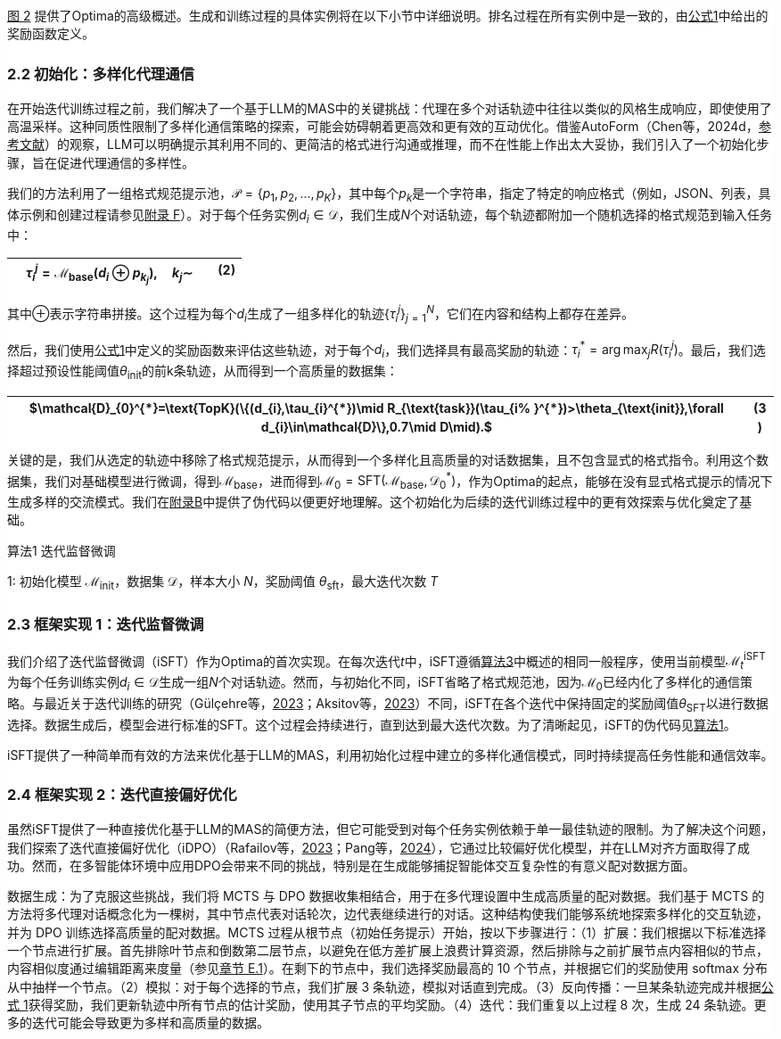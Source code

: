 [图 2](https://arxiv.org/html/2410.08115v1#S2.F2 "在2.1概述 ‣ 2 Optima: 通过迭代训练优化多代理LLM ‣ Optima: 优化基于LLM的多代理系统的有效性和效率") 提供了Optima的高级概述。生成和训练过程的具体实例将在以下小节中详细说明。排名过程在所有实例中是一致的，由[公式1](https://arxiv.org/html/2410.08115v1#S2.E1 "在2.1概述 ‣ 2 Optima: 通过迭代训练优化多代理LLM ‣ Optima: 优化基于LLM的多代理系统的有效性和效率")中给出的奖励函数定义。

### 2.2 初始化：多样化代理通信

在开始迭代训练过程之前，我们解决了一个基于LLM的MAS中的关键挑战：代理在多个对话轨迹中往往以类似的风格生成响应，即使使用了高温采样。这种同质性限制了多样化通信策略的探索，可能会妨碍朝着更高效和更有效的互动优化。借鉴AutoForm（Chen等，2024d，[参考文献](https://arxiv.org/html/2410.08115v1#bib.bib10)）的观察，LLM可以明确提示其利用不同的、更简洁的格式进行沟通或推理，而不在性能上作出太大妥协，我们引入了一个初始化步骤，旨在促进代理通信的多样性。

我们的方法利用了一组格式规范提示池，$\mathcal{P}=\{p_{1},p_{2},...,p_{K}\}$，其中每个$p_{k}$是一个字符串，指定了特定的响应格式（例如，JSON、列表，具体示例和创建过程请参见[附录 F](https://arxiv.org/html/2410.08115v1#A6 "附录 F 实验中使用的提示 ‣ Optima: 优化基于LLM的多代理系统的有效性和效率")）。对于每个任务实例$d_{i}\in\mathcal{D}$，我们生成$N$个对话轨迹，每个轨迹都附加一个随机选择的格式规范到输入任务中：

|  | $\tau_{i}^{j}=\mathcal{M}_{\text{base}}(d_{i}\oplus p_{k_{j}}),\quad k_{j}\sim% \text{Uniform}(1,K),\quad j=1,...,N,$ |  | (2) |
| --- | --- | --- | --- |

其中$\oplus$表示字符串拼接。这个过程为每个$d_{i}$生成了一组多样化的轨迹$\{\tau_{i}^{j}\}_{j=1}^{N}$，它们在内容和结构上都存在差异。

然后，我们使用[公式1](https://arxiv.org/html/2410.08115v1#S2.E1 "在2.1概述中 ‣ 2 Optima：通过迭代训练优化多智能体LLM ‣ Optima：优化基于LLM的多智能体系统的效能与效率")中定义的奖励函数来评估这些轨迹，对于每个$d_{i}$，我们选择具有最高奖励的轨迹：$\tau_{i}^{*}=\operatorname*{arg\,max}_{j}R(\tau_{i}^{j})$。最后，我们选择超过预设性能阈值$\theta_{\text{init}}$的前k条轨迹，从而得到一个高质量的数据集：

|  | $\mathcal{D}_{0}^{*}=\text{TopK}(\{(d_{i},\tau_{i}^{*})\mid R_{\text{task}}(\tau_{i% }^{*})>\theta_{\text{init}},\forall d_{i}\in\mathcal{D}\},0.7\mid D\mid).$ |  | (3) |
| --- | --- | --- | --- |

关键的是，我们从选定的轨迹中移除了格式规范提示，从而得到一个多样化且高质量的对话数据集，且不包含显式的格式指令。利用这个数据集，我们对基础模型进行微调，得到$\mathcal{M}_{\text{base}}$，进而得到$\mathcal{M}_{0}=\text{SFT}(\mathcal{M}_{\text{base}},\mathcal{D}_{0}^{*})$，作为Optima的起点，能够在没有显式格式提示的情况下生成多样的交流模式。我们在[附录B](https://arxiv.org/html/2410.08115v1#A2 "附录B Optima变体的附加伪代码 ‣ Optima：优化基于LLM的多智能体系统的效能与效率")中提供了伪代码以便更好地理解。这个初始化为后续的迭代训练过程中的更有效探索与优化奠定了基础。

算法1 迭代监督微调

1: 初始化模型 $\mathcal{M}_{\text{init}}$，数据集 $\mathcal{D}$，样本大小 $N$，奖励阈值 $\theta_{\text{sft}}$，最大迭代次数 $T$  

### 2.3 框架实现 1：迭代监督微调

我们介绍了迭代监督微调（iSFT）作为Optima的首次实现。在每次迭代$t$中，iSFT遵循[算法3](https://arxiv.org/html/2410.08115v1#alg3 "附录A 信息交换任务推理扩展法则 ‣ Optima：优化基于LLM的多智能体系统的效果和效率")中概述的相同一般程序，使用当前模型$\mathcal{M}_{t}^{\text{iSFT}}$为每个任务训练实例$d_{i}\in\mathcal{D}$生成一组$N$个对话轨迹。然而，与初始化不同，iSFT省略了格式规范池，因为$\mathcal{M}_{0}$已经内化了多样化的通信策略。与最近关于迭代训练的研究（Gülçehre等，[2023](https://arxiv.org/html/2410.08115v1#bib.bib16)；Aksitov等，[2023](https://arxiv.org/html/2410.08115v1#bib.bib1)）不同，iSFT在各个迭代中保持固定的奖励阈值$\theta_{\text{SFT}}$以进行数据选择。数据生成后，模型会进行标准的SFT。这个过程会持续进行，直到达到最大迭代次数。为了清晰起见，iSFT的伪代码见[算法1](https://arxiv.org/html/2410.08115v1#alg1 "2.2 初始化：多样化智能体通信 ‣ 2 Optima：通过迭代训练优化多智能体LLM ‣ Optima：优化基于LLM的多智能体系统的效果和效率")。

iSFT提供了一种简单而有效的方法来优化基于LLM的MAS，利用初始化过程中建立的多样化通信模式，同时持续提高任务性能和通信效率。

### 2.4 框架实现 2：迭代直接偏好优化

虽然iSFT提供了一种直接优化基于LLM的MAS的简便方法，但它可能受到对每个任务实例依赖于单一最佳轨迹的限制。为了解决这个问题，我们探索了迭代直接偏好优化（iDPO）（Rafailov等，[2023](https://arxiv.org/html/2410.08115v1#bib.bib45)；Pang等，[2024](https://arxiv.org/html/2410.08115v1#bib.bib41)），它通过比较偏好优化模型，并在LLM对齐方面取得了成功。然而，在多智能体环境中应用DPO会带来不同的挑战，特别是在生成能够捕捉智能体交互复杂性的有意义配对数据方面。

数据生成：为了克服这些挑战，我们将 MCTS 与 DPO 数据收集相结合，用于在多代理设置中生成高质量的配对数据。我们基于 MCTS 的方法将多代理对话概念化为一棵树，其中节点代表对话轮次，边代表继续进行的对话。这种结构使我们能够系统地探索多样化的交互轨迹，并为 DPO 训练选择高质量的配对数据。MCTS 过程从根节点（初始任务提示）开始，按以下步骤进行：（1）扩展：我们根据以下标准选择一个节点进行扩展。首先排除叶节点和倒数第二层节点，以避免在低方差扩展上浪费计算资源，然后排除与之前扩展节点内容相似的节点，内容相似度通过编辑距离来度量（参见[章节 E.1](https://arxiv.org/html/2410.08115v1#A5.SS1 "E.1 数据生成 ‣ 附录 E 实验详情 ‣ Optima：优化基于 LLM 的多代理系统的效果和效率")）。在剩下的节点中，我们选择奖励最高的 10 个节点，并根据它们的奖励使用 softmax 分布从中抽样一个节点。（2）模拟：对于每个选择的节点，我们扩展 3 条轨迹，模拟对话直到完成。（3）反向传播：一旦某条轨迹完成并根据[公式 1](https://arxiv.org/html/2410.08115v1#S2.E1 "在 2.1 概述 ‣ 2 Optima：通过迭代训练优化多代理 LLM ‣ Optima：优化基于 LLM 的多代理系统的效果和效率")获得奖励，我们更新轨迹中所有节点的估计奖励，使用其子节点的平均奖励。（4）迭代：我们重复以上过程 8 次，生成 24 条轨迹。更多的迭代可能会导致更为多样和高质量的数据。
